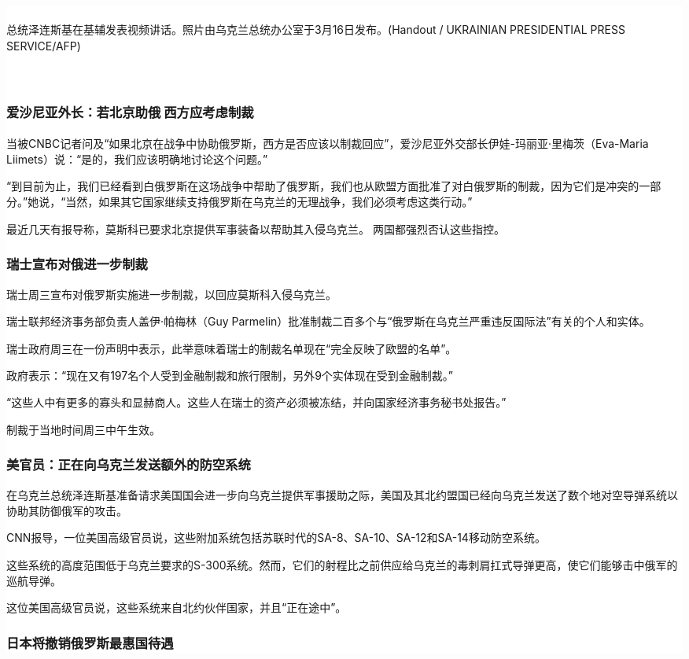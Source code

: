   <img alt="" class="size-large wp-image-13650646" src="https://i.epochtimes.com/assets/uploads/2022/03/id13650646-000_32697JP-600x400.jpg"/>
 </ok>
 <br/><figcaption class="wp-caption-text" id="caption-attachment-13650646">
  总统泽连斯基在基辅发表视频讲话。照片由乌克兰总统办公室于3月16日发布。(Handout / UKRAINIAN PRESIDENTIAL PRESS SERVICE/AFP)
 </figcaption><br/>
</figure><br/>
<h3>
 爱沙尼亚外长：若北京助俄 西方应考虑制裁
</h3>
<p>
 当被CNBC记者问及“如果北京在战争中协助俄罗斯，西方是否应该以制裁回应”，爱沙尼亚外交部长伊娃-玛丽亚‧里梅茨（Eva-Maria Liimets）说：“是的，我们应该明确地讨论这个问题。”
</p>
<p>
 “到目前为止，我们已经看到白俄罗斯在这场战争中帮助了俄罗斯，我们也从欧盟方面批准了对白俄罗斯的制裁，因为它们是冲突的一部分。”她说，“当然，如果其它国家继续支持俄罗斯在乌克兰的无理战争，我们必须考虑这类行动。”
</p>
<p>
 最近几天有报导称，莫斯科已要求北京提供军事装备以帮助其入侵乌克兰。 两国都强烈否认这些指控。
</p>
<h3>
 瑞士宣布对俄进一步制裁
</h3>
<p>
 瑞士周三宣布对俄罗斯实施进一步制裁，以回应莫斯科入侵乌克兰。
</p>
<p>
 瑞士联邦经济事务部负责人盖伊‧帕梅林（Guy Parmelin）批准制裁二百多个与“俄罗斯在乌克兰严重违反国际法”有关的个人和实体。
</p>
<p>
 瑞士政府周三在一份声明中表示，此举意味着瑞士的制裁名单现在“完全反映了欧盟的名单”。
</p>
<p>
 政府表示：“现在又有197名个人受到金融制裁和旅行限制，另外9个实体现在受到金融制裁。”
</p>
<p>
 “这些人中有更多的寡头和显赫商人。这些人在瑞士的资产必须被冻结，并向国家经济事务秘书处报告。”
</p>
<p>
 制裁于当地时间周三中午生效。
</p>
<h3>
 美官员：正在向乌克兰发送额外的防空系统
</h3>
<p>
 在乌克兰总统泽连斯基准备请求美国国会进一步向乌克兰提供军事援助之际，美国及其北约盟国已经向乌克兰发送了数个地对空导弹系统以协助其防御俄军的攻击。
</p>
<p>
 CNN报导，一位美国高级官员说，这些附加系统包括苏联时代的SA-8、SA-10、SA-12和SA-14移动防空系统。
</p>
<p>
 这些系统的高度范围低于乌克兰要求的S-300系统。然而，它们的射程比之前供应给乌克兰的毒刺肩扛式导弹更高，使它们能够击中俄军的巡航导弹。
</p>
<p>
 这位美国高级官员说，这些系统来自北约伙伴国家，并且“正在途中”。
</p>
<h3>
 日本将撤销俄罗斯最惠国待遇
</h3>
<figure aria-describedby="caption-attachment-13650697" class="wp-caption aligncenter" id="attachment_13650697" style="width: 600px">
 <ok href="https://i.epochtimes.com/assets/uploads/2022/03/id13650697-000_326A22L.jpg" target="_blank">